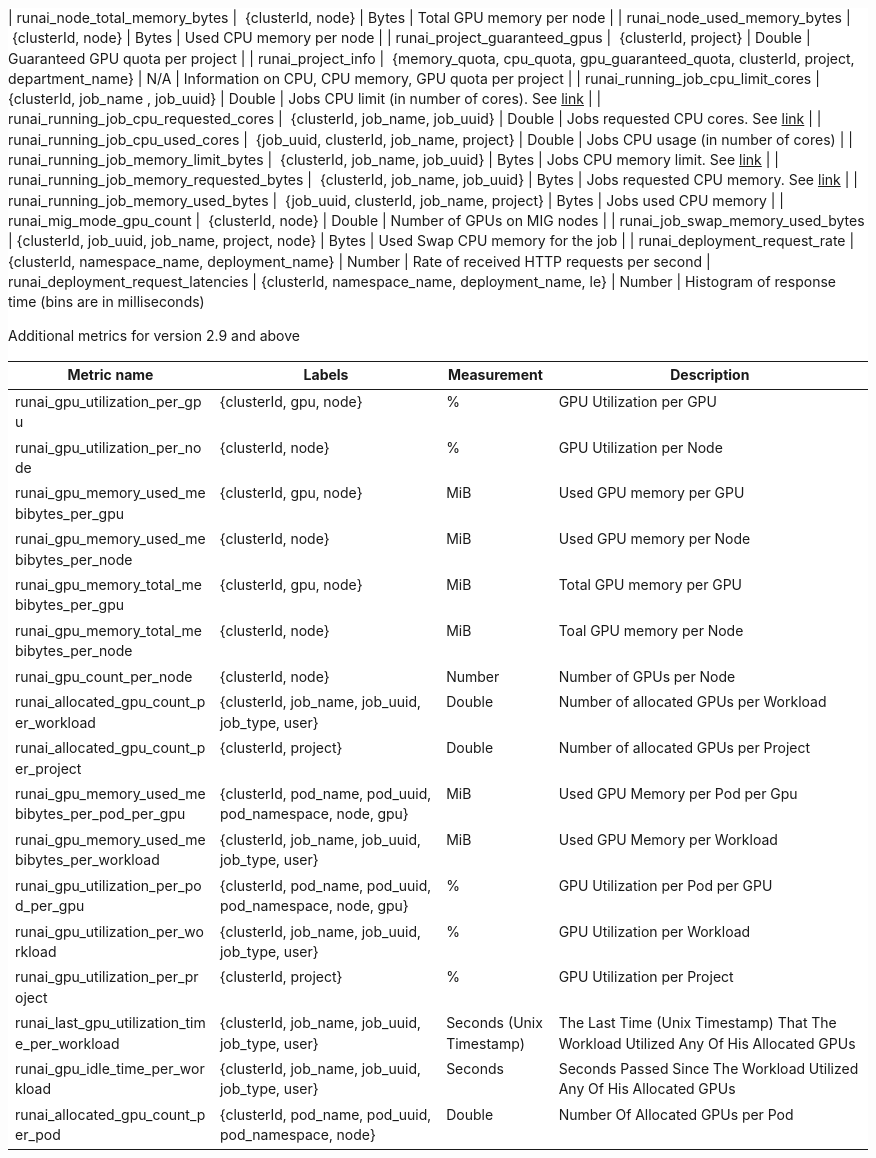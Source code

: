 | runai_node_total_memory_bytes                  |  {clusterId, node}                                                    | Bytes       | Total GPU memory per node    |
| runai_node_used_memory_bytes                   |  {clusterId, node}                                                    | Bytes       | Used CPU memory per node     |
| runai_project_guaranteed_gpus                  |  {clusterId, project}                                                 | Double      | Guaranteed GPU quota per project                                       |
| runai_project_info                             |  {memory_quota, cpu_quota, gpu_guaranteed_quota, clusterId, project, department_name}  | N/A         | Information on CPU, CPU memory, GPU quota per project                  |
| runai_running_job_cpu_limit_cores              |  {clusterId, job_name , job_uuid}                                        | Double      | Jobs CPU limit (in number of cores). See [link](https://docs.run.ai/Researcher/scheduling/allocation-of-cpu-and-memory)    |
| runai_running_job_cpu_requested_cores          |  {clusterId, job_name, job_uuid}                                      | Double      | Jobs requested CPU cores. See [link](https://docs.run.ai/Researcher/scheduling/allocation-of-cpu-and-memory)                                                                 |
| runai_running_job_cpu_used_cores               |  {job_uuid, clusterId, job_name, project}                             | Double      | Jobs CPU usage (in number of cores)     |
| runai_running_job_memory_limit_bytes           |  {clusterId, job_name, job_uuid}                                      | Bytes       | Jobs CPU memory limit. See [link](https://docs.run.ai/Researcher/scheduling/allocation-of-cpu-and-memory)       |
| runai_running_job_memory_requested_bytes       |  {clusterId, job_name, job_uuid}                                      | Bytes       | Jobs requested CPU memory. See [link](https://docs.run.ai/Researcher/scheduling/allocation-of-cpu-and-memory)    |
| runai_running_job_memory_used_bytes            |  {job_uuid, clusterId, job_name, project}                             | Bytes       | Jobs used CPU memory          |
| runai_mig_mode_gpu_count                       |  {clusterId, node}                                                    | Double      | Number of GPUs on MIG nodes          |
| runai_job_swap_memory_used_bytes               |  {clusterId, job_uuid, job_name, project, node}                          | Bytes       | Used Swap CPU memory for the job | 
| runai_deployment_request_rate                  | {clusterId, namespace_name, deployment_name}                             | Number      | Rate of received HTTP requests per second
| runai_deployment_request_latencies             | {clusterId, namespace_name, deployment_name, le}                         | Number      | Histogram of response time (bins are in milliseconds)

Additional metrics for version 2.9 and above

| Metric name                                    | Labels                                                                | Measurement | Description                           |
| ---------------------------------------------- | --------------------------------------------------------------------- |------------ | ---------------------------------------------------------------------------------------------------------------------------------------------------------------------------------- |
| runai_gpu_utilization_per_gpu           | {clusterId, gpu, node}              | % | GPU Utilization per GPU |
| runai_gpu_utilization_per_node        | {clusterId, node}              | % | GPU Utilization per Node |
| runai_gpu_memory_used_mebibytes_per_gpu           | {clusterId, gpu, node}              | MiB | Used GPU memory per GPU |
| runai_gpu_memory_used_mebibytes_per_node        | {clusterId, node}              | MiB | Used GPU memory per Node |
| runai_gpu_memory_total_mebibytes_per_gpu           | {clusterId, gpu, node}              | MiB | Total GPU memory per GPU |
| runai_gpu_memory_total_mebibytes_per_node        | {clusterId, node}              | MiB | Toal GPU memory per Node |
| runai_gpu_count_per_node           | {clusterId, node}              | Number | Number of GPUs per Node |
| runai_allocated_gpu_count_per_workload        | {clusterId, job_name, job_uuid, job_type, user}              | Double | Number of allocated GPUs per Workload |
| runai_allocated_gpu_count_per_project           | {clusterId, project}              | Double | Number of allocated GPUs per Project |
| runai_gpu_memory_used_mebibytes_per_pod_per_gpu        | {clusterId, pod_name, pod_uuid, pod_namespace, node, gpu}              | MiB | Used GPU Memory per Pod per Gpu |
| runai_gpu_memory_used_mebibytes_per_workload        | {clusterId, job_name, job_uuid, job_type, user}              | MiB | Used GPU Memory per Workload |
| runai_gpu_utilization_per_pod_per_gpu        | {clusterId, pod_name, pod_uuid, pod_namespace, node, gpu}              | % | GPU Utilization per Pod per GPU |
| runai_gpu_utilization_per_workload        | {clusterId, job_name, job_uuid, job_type, user}              | % | GPU Utilization per Workload |
| runai_gpu_utilization_per_project        | {clusterId, project}              | % | GPU Utilization per Project |
| runai_last_gpu_utilization_time_per_workload        | {clusterId, job_name, job_uuid, job_type, user}              | Seconds (Unix Timestamp) | The Last Time (Unix Timestamp) That The Workload Utilized Any Of His Allocated GPUs |
| runai_gpu_idle_time_per_workload        | {clusterId, job_name, job_uuid, job_type, user}              | Seconds | Seconds Passed Since The Workload Utilized Any Of His Allocated GPUs |
| runai_allocated_gpu_count_per_pod        | {clusterId, pod_name, pod_uuid, pod_namespace, node}              | Double | Number Of Allocated GPUs per Pod |